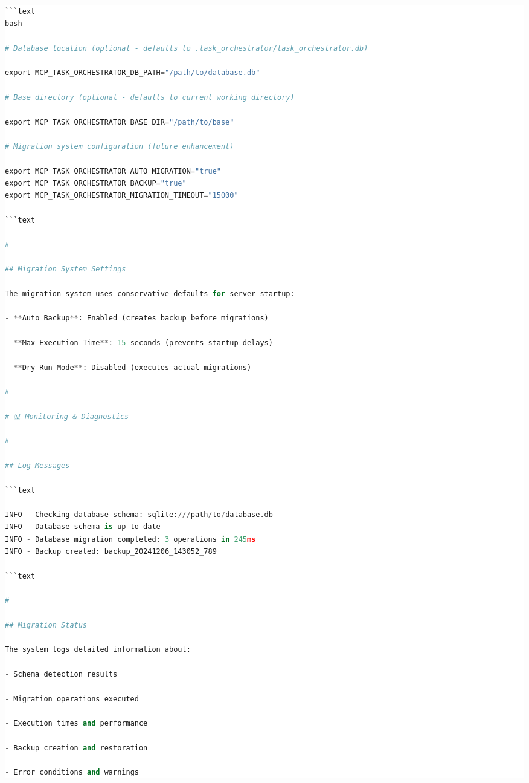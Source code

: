 ```python
```text
bash

# Database location (optional - defaults to .task_orchestrator/task_orchestrator.db)

export MCP_TASK_ORCHESTRATOR_DB_PATH="/path/to/database.db"

# Base directory (optional - defaults to current working directory)

export MCP_TASK_ORCHESTRATOR_BASE_DIR="/path/to/base"

# Migration system configuration (future enhancement)

export MCP_TASK_ORCHESTRATOR_AUTO_MIGRATION="true"
export MCP_TASK_ORCHESTRATOR_BACKUP="true"
export MCP_TASK_ORCHESTRATOR_MIGRATION_TIMEOUT="15000"

```text

#

## Migration System Settings

The migration system uses conservative defaults for server startup:

- **Auto Backup**: Enabled (creates backup before migrations)

- **Max Execution Time**: 15 seconds (prevents startup delays)

- **Dry Run Mode**: Disabled (executes actual migrations)

#

# 📊 Monitoring & Diagnostics

#

## Log Messages

```text

INFO - Checking database schema: sqlite:///path/to/database.db
INFO - Database schema is up to date
INFO - Database migration completed: 3 operations in 245ms
INFO - Backup created: backup_20241206_143052_789

```text

#

## Migration Status

The system logs detailed information about:

- Schema detection results

- Migration operations executed

- Execution times and performance

- Backup creation and restoration

- Error conditions and warnings

```